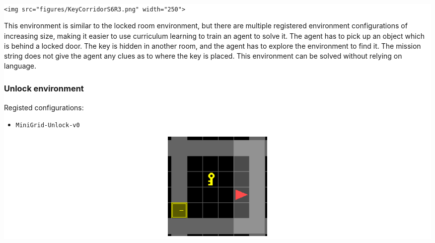     <img src="figures/KeyCorridorS6R3.png" width="250">
</p>

This environment is similar to the locked room environment, but there are
multiple registered environment configurations of increasing size,
making it easier to use curriculum learning to train an agent to solve it.
The agent has to pick up an object which is behind a locked door. The key is
hidden in another room, and the agent has to explore the environment to find
it. The mission string does not give the agent any clues as to where the
key is placed. This environment can be solved without relying on language.

### Unlock environment

Registed configurations:
- `MiniGrid-Unlock-v0`

<p align="center">
    <img src="figures/Unlock.png" width="200">
</p>
